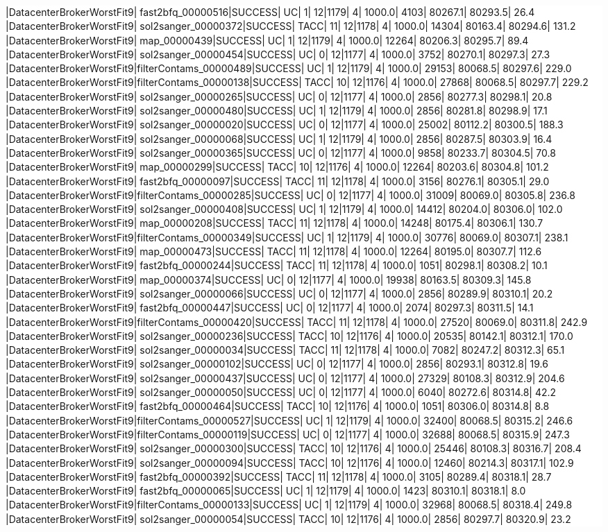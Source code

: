 |DatacenterBrokerWorstFit9|     fast2bfq_00000516|SUCCESS|    UC|   1|       12|1179|        4|    1000.0|       4103|  80267.1|   80293.5|    26.4
|DatacenterBrokerWorstFit9|   sol2sanger_00000372|SUCCESS|  TACC|  11|       12|1178|        4|    1000.0|      14304|  80163.4|   80294.6|   131.2
|DatacenterBrokerWorstFit9|          map_00000439|SUCCESS|    UC|   1|       12|1179|        4|    1000.0|      12264|  80206.3|   80295.7|    89.4
|DatacenterBrokerWorstFit9|   sol2sanger_00000454|SUCCESS|    UC|   0|       12|1177|        4|    1000.0|       3752|  80270.1|   80297.3|    27.3
|DatacenterBrokerWorstFit9|filterContams_00000489|SUCCESS|    UC|   1|       12|1179|        4|    1000.0|      29153|  80068.5|   80297.6|   229.0
|DatacenterBrokerWorstFit9|filterContams_00000138|SUCCESS|  TACC|  10|       12|1176|        4|    1000.0|      27868|  80068.5|   80297.7|   229.2
|DatacenterBrokerWorstFit9|   sol2sanger_00000265|SUCCESS|    UC|   0|       12|1177|        4|    1000.0|       2856|  80277.3|   80298.1|    20.8
|DatacenterBrokerWorstFit9|   sol2sanger_00000480|SUCCESS|    UC|   1|       12|1179|        4|    1000.0|       2856|  80281.8|   80298.9|    17.1
|DatacenterBrokerWorstFit9|   sol2sanger_00000020|SUCCESS|    UC|   0|       12|1177|        4|    1000.0|      25002|  80112.2|   80300.5|   188.3
|DatacenterBrokerWorstFit9|   sol2sanger_00000068|SUCCESS|    UC|   1|       12|1179|        4|    1000.0|       2856|  80287.5|   80303.9|    16.4
|DatacenterBrokerWorstFit9|   sol2sanger_00000365|SUCCESS|    UC|   0|       12|1177|        4|    1000.0|       9858|  80233.7|   80304.5|    70.8
|DatacenterBrokerWorstFit9|          map_00000299|SUCCESS|  TACC|  10|       12|1176|        4|    1000.0|      12264|  80203.6|   80304.8|   101.2
|DatacenterBrokerWorstFit9|     fast2bfq_00000097|SUCCESS|  TACC|  11|       12|1178|        4|    1000.0|       3156|  80276.1|   80305.1|    29.0
|DatacenterBrokerWorstFit9|filterContams_00000285|SUCCESS|    UC|   0|       12|1177|        4|    1000.0|      31009|  80069.0|   80305.8|   236.8
|DatacenterBrokerWorstFit9|   sol2sanger_00000408|SUCCESS|    UC|   1|       12|1179|        4|    1000.0|      14412|  80204.0|   80306.0|   102.0
|DatacenterBrokerWorstFit9|          map_00000208|SUCCESS|  TACC|  11|       12|1178|        4|    1000.0|      14248|  80175.4|   80306.1|   130.7
|DatacenterBrokerWorstFit9|filterContams_00000349|SUCCESS|    UC|   1|       12|1179|        4|    1000.0|      30776|  80069.0|   80307.1|   238.1
|DatacenterBrokerWorstFit9|          map_00000473|SUCCESS|  TACC|  11|       12|1178|        4|    1000.0|      12264|  80195.0|   80307.7|   112.6
|DatacenterBrokerWorstFit9|     fast2bfq_00000244|SUCCESS|  TACC|  11|       12|1178|        4|    1000.0|       1051|  80298.1|   80308.2|    10.1
|DatacenterBrokerWorstFit9|          map_00000374|SUCCESS|    UC|   0|       12|1177|        4|    1000.0|      19938|  80163.5|   80309.3|   145.8
|DatacenterBrokerWorstFit9|   sol2sanger_00000066|SUCCESS|    UC|   0|       12|1177|        4|    1000.0|       2856|  80289.9|   80310.1|    20.2
|DatacenterBrokerWorstFit9|     fast2bfq_00000447|SUCCESS|    UC|   0|       12|1177|        4|    1000.0|       2074|  80297.3|   80311.5|    14.1
|DatacenterBrokerWorstFit9|filterContams_00000420|SUCCESS|  TACC|  11|       12|1178|        4|    1000.0|      27520|  80069.0|   80311.8|   242.9
|DatacenterBrokerWorstFit9|   sol2sanger_00000236|SUCCESS|  TACC|  10|       12|1176|        4|    1000.0|      20535|  80142.1|   80312.1|   170.0
|DatacenterBrokerWorstFit9|   sol2sanger_00000034|SUCCESS|  TACC|  11|       12|1178|        4|    1000.0|       7082|  80247.2|   80312.3|    65.1
|DatacenterBrokerWorstFit9|   sol2sanger_00000102|SUCCESS|    UC|   0|       12|1177|        4|    1000.0|       2856|  80293.1|   80312.8|    19.6
|DatacenterBrokerWorstFit9|   sol2sanger_00000437|SUCCESS|    UC|   0|       12|1177|        4|    1000.0|      27329|  80108.3|   80312.9|   204.6
|DatacenterBrokerWorstFit9|   sol2sanger_00000050|SUCCESS|    UC|   0|       12|1177|        4|    1000.0|       6040|  80272.6|   80314.8|    42.2
|DatacenterBrokerWorstFit9|     fast2bfq_00000464|SUCCESS|  TACC|  10|       12|1176|        4|    1000.0|       1051|  80306.0|   80314.8|     8.8
|DatacenterBrokerWorstFit9|filterContams_00000527|SUCCESS|    UC|   1|       12|1179|        4|    1000.0|      32400|  80068.5|   80315.2|   246.6
|DatacenterBrokerWorstFit9|filterContams_00000119|SUCCESS|    UC|   0|       12|1177|        4|    1000.0|      32688|  80068.5|   80315.9|   247.3
|DatacenterBrokerWorstFit9|   sol2sanger_00000300|SUCCESS|  TACC|  10|       12|1176|        4|    1000.0|      25446|  80108.3|   80316.7|   208.4
|DatacenterBrokerWorstFit9|   sol2sanger_00000094|SUCCESS|  TACC|  10|       12|1176|        4|    1000.0|      12460|  80214.3|   80317.1|   102.9
|DatacenterBrokerWorstFit9|     fast2bfq_00000392|SUCCESS|  TACC|  11|       12|1178|        4|    1000.0|       3105|  80289.4|   80318.1|    28.7
|DatacenterBrokerWorstFit9|     fast2bfq_00000065|SUCCESS|    UC|   1|       12|1179|        4|    1000.0|       1423|  80310.1|   80318.1|     8.0
|DatacenterBrokerWorstFit9|filterContams_00000133|SUCCESS|    UC|   1|       12|1179|        4|    1000.0|      32968|  80068.5|   80318.4|   249.8
|DatacenterBrokerWorstFit9|   sol2sanger_00000054|SUCCESS|  TACC|  10|       12|1176|        4|    1000.0|       2856|  80297.7|   80320.9|    23.2